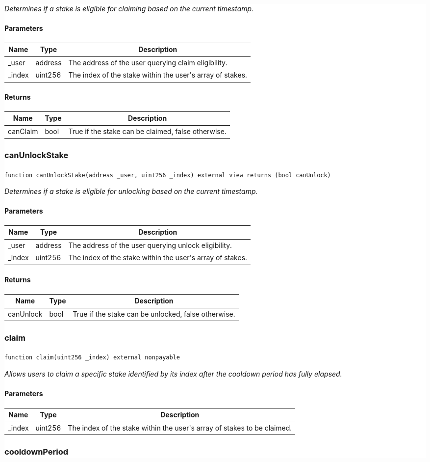 _Determines if a stake is eligible for claiming based on the current timestamp._

#### Parameters

| Name    | Type    | Description                                                   |
| ------- | ------- | ------------------------------------------------------------- |
| \_user  | address | The address of the user querying claim eligibility.           |
| \_index | uint256 | The index of the stake within the user&#39;s array of stakes. |

#### Returns

| Name     | Type | Description                                        |
| -------- | ---- | -------------------------------------------------- |
| canClaim | bool | True if the stake can be claimed, false otherwise. |

### canUnlockStake

```solidity
function canUnlockStake(address _user, uint256 _index) external view returns (bool canUnlock)
```

_Determines if a stake is eligible for unlocking based on the current timestamp._

#### Parameters

| Name    | Type    | Description                                                   |
| ------- | ------- | ------------------------------------------------------------- |
| \_user  | address | The address of the user querying unlock eligibility.          |
| \_index | uint256 | The index of the stake within the user&#39;s array of stakes. |

#### Returns

| Name      | Type | Description                                         |
| --------- | ---- | --------------------------------------------------- |
| canUnlock | bool | True if the stake can be unlocked, false otherwise. |

### claim

```solidity
function claim(uint256 _index) external nonpayable
```

_Allows users to claim a specific stake identified by its index after the cooldown period has fully elapsed._

#### Parameters

| Name    | Type    | Description                                                                 |
| ------- | ------- | --------------------------------------------------------------------------- |
| \_index | uint256 | The index of the stake within the user&#39;s array of stakes to be claimed. |

### cooldownPeriod
